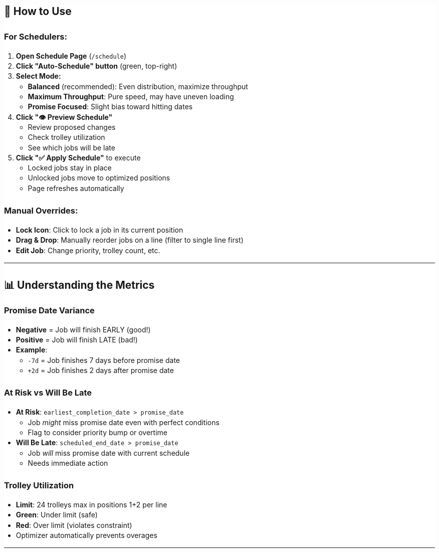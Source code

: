 
## 🚀 How to Use

### **For Schedulers:**

1. **Open Schedule Page** (`/schedule`)
2. **Click "Auto-Schedule" button** (green, top-right)
3. **Select Mode:**
   - **Balanced** (recommended): Even distribution, maximize throughput
   - **Maximum Throughput**: Pure speed, may have uneven loading
   - **Promise Focused**: Slight bias toward hitting dates
4. **Click "👁️ Preview Schedule"**
   - Review proposed changes
   - Check trolley utilization
   - See which jobs will be late
5. **Click "✅ Apply Schedule"** to execute
   - Locked jobs stay in place
   - Unlocked jobs move to optimized positions
   - Page refreshes automatically

### **Manual Overrides:**
- **Lock Icon**: Click to lock a job in its current position
- **Drag & Drop**: Manually reorder jobs on a line (filter to single line first)
- **Edit Job**: Change priority, trolley count, etc.

---

## 📊 Understanding the Metrics

### **Promise Date Variance**
- **Negative** = Job will finish EARLY (good!)
- **Positive** = Job will finish LATE (bad!)
- **Example**: 
  - `-7d` = Job finishes 7 days before promise date
  - `+2d` = Job finishes 2 days after promise date

### **At Risk vs Will Be Late**
- **At Risk**: `earliest_completion_date > promise_date`
  - Job *might* miss promise date even with perfect conditions
  - Flag to consider priority bump or overtime
- **Will Be Late**: `scheduled_end_date > promise_date`
  - Job *will* miss promise date with current schedule
  - Needs immediate action

### **Trolley Utilization**
- **Limit**: 24 trolleys max in positions 1+2 per line
- **Green**: Under limit (safe)
- **Red**: Over limit (violates constraint)
- Optimizer automatically prevents overages

---